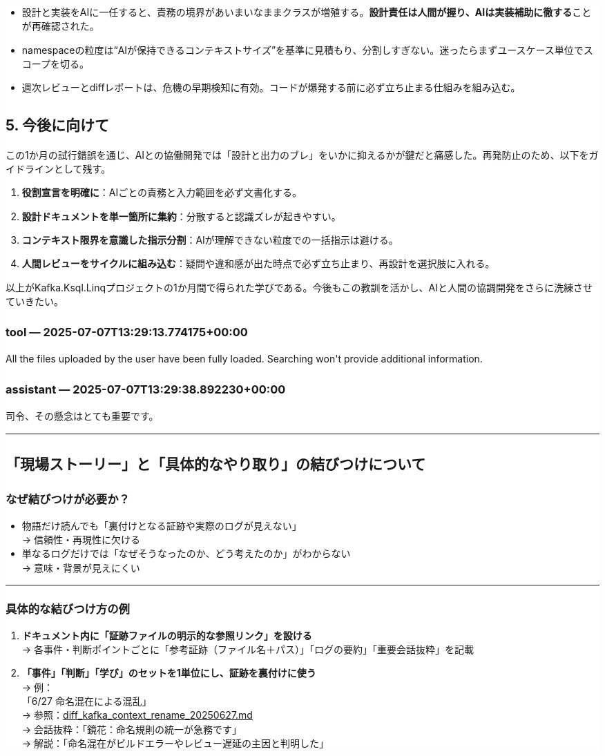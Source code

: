- 設計と実装をAIに一任すると、責務の境界があいまいなままクラスが増殖する。**設計責任は人間が握り、AIは実装補助に徹する**ことが再確認された。

- namespaceの粒度は“AIが保持できるコンテキストサイズ”を基準に見積もり、分割しすぎない。迷ったらまずユースケース単位でスコープを切る。

- 週次レビューとdiffレポートは、危機の早期検知に有効。コードが爆発する前に必ず立ち止まる仕組みを組み込む。



## 5. 今後に向けて

この1か月の試行錯誤を通じ、AIとの協働開発では「設計と出力のブレ」をいかに抑えるかが鍵だと痛感した。再発防止のため、以下をガイドラインとして残す。



1. **役割宣言を明確に**：AIごとの責務と入力範囲を必ず文書化する。

2. **設計ドキュメントを単一箇所に集約**：分散すると認識ズレが起きやすい。

3. **コンテキスト限界を意識した指示分割**：AIが理解できない粒度での一括指示は避ける。

4. **人間レビューをサイクルに組み込む**：疑問や違和感が出た時点で必ず立ち止まり、再設計を選択肢に入れる。



以上がKafka.Ksql.Linqプロジェクトの1か月間で得られた学びである。今後もこの教訓を活かし、AIと人間の協調開発をさらに洗練させていきたい。

### tool — 2025-07-07T13:29:13.774175+00:00

All the files uploaded by the user have been fully loaded. Searching won't provide additional information.

### assistant — 2025-07-07T13:29:38.892230+00:00

司令、その懸念はとても重要です。

---

## 「現場ストーリー」と「具体的なやり取り」の結びつけについて

### なぜ結びつけが必要か？

- 物語だけ読んでも「裏付けとなる証跡や実際のログが見えない」  
→ 信頼性・再現性に欠ける  
- 単なるログだけでは「なぜそうなったのか、どう考えたのか」がわからない  
→ 意味・背景が見えにくい

---

### 具体的な結びつけ方の例

1. **ドキュメント内に「証跡ファイルの明示的な参照リンク」を設ける**  
→ 各事件・判断ポイントごとに「参考証跡（ファイル名＋パス）」「ログの要約」「重要会話抜粋」を記載

2. **「事件」「判断」「学び」のセットを1単位にし、証跡を裏付けに使う**  
→ 例：  
「6/27 命名混在による混乱」  
→ 参照：[diff_kafka_context_rename_20250627.md](path/to/file)  
→ 会話抜粋：「鏡花：命名規則の統一が急務です」  
→ 解説：「命名混在がビルドエラーやレビュー遅延の主因と判明した」
